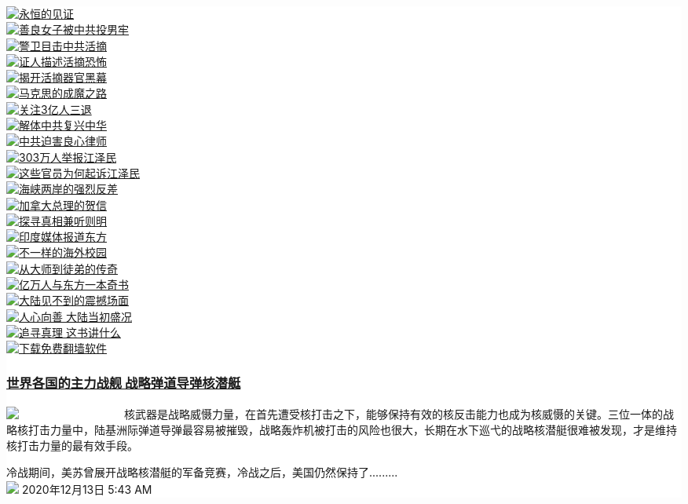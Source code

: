 <a href="https://github.com/zoelzd3252/www/blob/master/README.md?dfh#9" target="_blank"><img width="130" src="https://raw.githubusercontent.com/zoelzd3252/djy/master/gb/130/yong-h.jpg" title="永恒的见证"  alt="永恒的见证"></a><br><a href="https://github.com/zoelzd3252/djy/blob/master/gb/13/9/29/n3974789.md?dfh#1" target="_blank"><img width="130" src="https://raw.githubusercontent.com/zoelzd3252/djy/master/gb/130/shang-lnz.jpg" title="善良女子被中共投男牢"  alt="善良女子被中共投男牢"></a><br><a href="https://github.com/zoelzd3252/djy/blob/master/gb/16/3/16/n4663449.md?dfh#1" target="_blank"><img width="130" src="https://raw.githubusercontent.com/zoelzd3252/djy/master/gb/130/huo-z3.jpg" title="警卫目击中共活摘"  alt="警卫目击中共活摘"></a><br><a href="https://github.com/zoelzd3252/djy/blob/master/gb/16/8/7/n8177641.md?dfh#1" target="_blank"><img width="130" src="https://raw.githubusercontent.com/zoelzd3252/djy/master/gb/130/huo-z4.jpg" title="证人描述活摘恐怖"  alt="证人描述活摘恐怖"></a><br><a href="https://github.com/zoelzd3252/djy/blob/master/gb/10/4/19/n2881569.md?dfh#1" target="_blank"><img width="130" src="https://raw.githubusercontent.com/zoelzd3252/djy/master/gb/130/huo-z1.jpg" title="揭开活摘器官黑幕"  alt="揭开活摘器官黑幕"></a><br><a href="https://github.com/zoelzd3252/djy/blob/master/gb/10/11/7/n3077476.md?dfh#1" target="_blank"><img width="130" src="https://raw.githubusercontent.com/zoelzd3252/djy/master/gb/130/ma-ks.jpg" title="马克思的成魔之路"  alt="马克思的成魔之路"></a><br><a href="https://github.com/zoelzd3252/djy/blob/master/gb/18/5/10/n10381511.md?dfh#1" target="_blank"><img width="130" src="https://raw.githubusercontent.com/zoelzd3252/djy/master/gb/130/st1.jpg" title="关注3亿人三退"  alt="关注3亿人三退"></a><br><a href="https://github.com/zoelzd3252/djy/blob/master/gb/18/3/21/n10237682.md?dfh#1" target="_blank"><img width="130" src="https://raw.githubusercontent.com/zoelzd3252/djy/master/gb/130/jie-t.jpg" title="解体中共复兴中华"  alt="解体中共复兴中华"></a><br><a href="https://github.com/zoelzd3252/djy/blob/master/gb/9/2/9/n2422991.md?dfh#1" target="_blank"><img width="130" src="https://raw.githubusercontent.com/zoelzd3252/djy/master/gb/130/gao-zs.jpg" title="中共迫害良心律师"  alt="中共迫害良心律师"></a><br><a href="https://github.com/zoelzd3252/djy/blob/master/gb/18/12/9/n10900044.md?dfh#1" target="_blank"><img width="130" src="https://raw.githubusercontent.com/zoelzd3252/djy/master/gb/130/sj1.jpg" title="303万人举报江泽民"  alt="303万人举报江泽民"></a><br><a href="https://github.com/zoelzd3252/djy/blob/master/gb/18/8/28/n10672014.md?dfh#1" target="_blank"><img width="130" src="https://raw.githubusercontent.com/zoelzd3252/djy/master/gb/130/sj2.jpg" title="这些官员为何起诉江泽民"  alt="这些官员为何起诉江泽民"></a><br><a href="https://github.com/zoelzd3252/djy/blob/master/gb/8/12/18/n2367165.md?dfh#1" target="_blank"><img width="130" src="https://raw.githubusercontent.com/zoelzd3252/djy/master/gb/130/liangan.jpg" title="海峡两岸的强烈反差"  alt="海峡两岸的强烈反差"></a><br><a href="https://github.com/zoelzd3252/djy/blob/master/gb/15/12/10/n4593139.md?dfh#1" target="_blank"><img width="130" src="https://raw.githubusercontent.com/zoelzd3252/djy/master/gb/130/jia-ndzl.jpg" title="加拿大总理的贺信"  alt="加拿大总理的贺信"></a><br><a href="https://github.com/zoelzd3252/djy/blob/master/gb/11/6/17/n3289382.md?dfh#1" target="_blank"><img width="130" src="https://raw.githubusercontent.com/zoelzd3252/djy/master/gb/130/xiao-wd.jpg" title="探寻真相兼听则明"  alt="探寻真相兼听则明"></a><br><a href="https://github.com/zoelzd3252/djy/blob/master/gb/18/10/27/n10812623.md?dfh#1" target="_blank"><img width="130" src="https://raw.githubusercontent.com/zoelzd3252/djy/master/gb/130/yindu.jpg" title="印度媒体报道东方"  alt="印度媒体报道东方"></a><br><a href="https://github.com/zoelzd3252/djy/blob/master/gb/18/6/9/n10469652.md?dfh#1" target="_blank"><img width="130" src="https://raw.githubusercontent.com/zoelzd3252/djy/master/gb/130/xie-j.jpg" title="不一样的海外校园"  alt="不一样的海外校园"></a><br><a href="https://github.com/zoelzd3252/djy/blob/master/gb/7/4/5/n1669415.md?dfh#1" target="_blank"><img width="130" src="https://raw.githubusercontent.com/zoelzd3252/djy/master/gb/130/li-up.jpg" title="从大师到徒弟的传奇"  alt="从大师到徒弟的传奇"></a><br><a href="https://github.com/zoelzd3252/djy/blob/master/gb/17/5/26/n9191512.md?dfh#1" target="_blank"><img width="130" src="https://raw.githubusercontent.com/zoelzd3252/djy/master/gb/130/zfl2.jpg" title="亿万人与东方一本奇书"  alt="亿万人与东方一本奇书"></a><br><a href="https://github.com/zoelzd3252/djy/blob/master/gb/13/11/27/n4020290.md?dfh#1" target="_blank"><img width="130" src="https://raw.githubusercontent.com/zoelzd3252/djy/master/gb/130/zhen-h.jpg" title="大陆见不到的震撼场面"  alt="大陆见不到的震撼场面"></a><br><a href="https://github.com/zoelzd3252/djy/blob/master/gb/15/7/17/n4482910.md?dfh#1" target="_blank"><img width="130" src="https://raw.githubusercontent.com/zoelzd3252/djy/master/gb/130/dalu-sk.jpg" title="人心向善 大陆当初盛况"  alt="人心向善 大陆当初盛况"></a><br><a href="https://github.com/zoelzd3252/djy/blob/master/gb/19/1/5/n10955468.md?dfh#1" target="_blank"><img width="130" src="https://raw.githubusercontent.com/zoelzd3252/djy/master/gb/130/zfl1.jpg" title="追寻真理 这书讲什么"  alt="追寻真理 这书讲什么"></a><br><a href="https://github.com/zoelzd3252/www/blob/master/README.md?dfh#1" target="_blank"><img width="130" src="https://raw.githubusercontent.com/zoelzd3252/djy/master/gb/130/fq1.jpg" title="下载免费翻墙软件"  alt="下载免费翻墙软件"></a><br></td></tr>
<tr><td width="742"><h3><a href="https://github.com/zoelzd3252/djy/blob/master/gb/20/12/12/n12614639.md#1" target="_blank">世界各国的主力战舰 战略弹道导弹核潜艇</a><br></h3><a href="https://github.com/zoelzd3252/djy/blob/master/gb/20/12/12/n12614639.md#1" target="_blank"><img width="150" src="https://i.epochtimes.com/assets/uploads/2020/12/49530653178_8aec3af4b1_o-150x120.jpg" align ="left"></a>核武器是战略威慑力量，在首先遭受核打击之下，能够保持有效的核反击能力也成为核威慑的关键。三位一体的战略核打击力量中，陆基洲际弹道导弹最容易被摧毁，战略轰炸机被打击的风险也很大，长期在水下巡弋的战略核潜艇很难被发现，才是维持核打击力量的最有效手段。

冷战期间，美苏曾展开战略核潜艇的军备竞赛，冷战之后，美国仍然保持了.........<br><img align="bottom" src="https://www.epochtimes.com/assets/themes/djy/images/time.gif"> 2020年12月13日 5:43 AM			</td></tr>